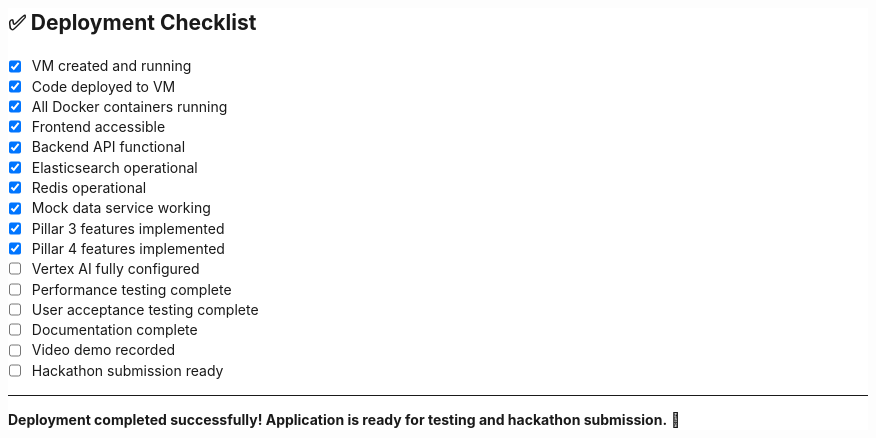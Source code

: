 
## ✅ Deployment Checklist

- [x] VM created and running
- [x] Code deployed to VM
- [x] All Docker containers running
- [x] Frontend accessible
- [x] Backend API functional
- [x] Elasticsearch operational
- [x] Redis operational
- [x] Mock data service working
- [x] Pillar 3 features implemented
- [x] Pillar 4 features implemented
- [ ] Vertex AI fully configured
- [ ] Performance testing complete
- [ ] User acceptance testing complete
- [ ] Documentation complete
- [ ] Video demo recorded
- [ ] Hackathon submission ready

---

**Deployment completed successfully! Application is ready for testing and hackathon submission.** 🎉

